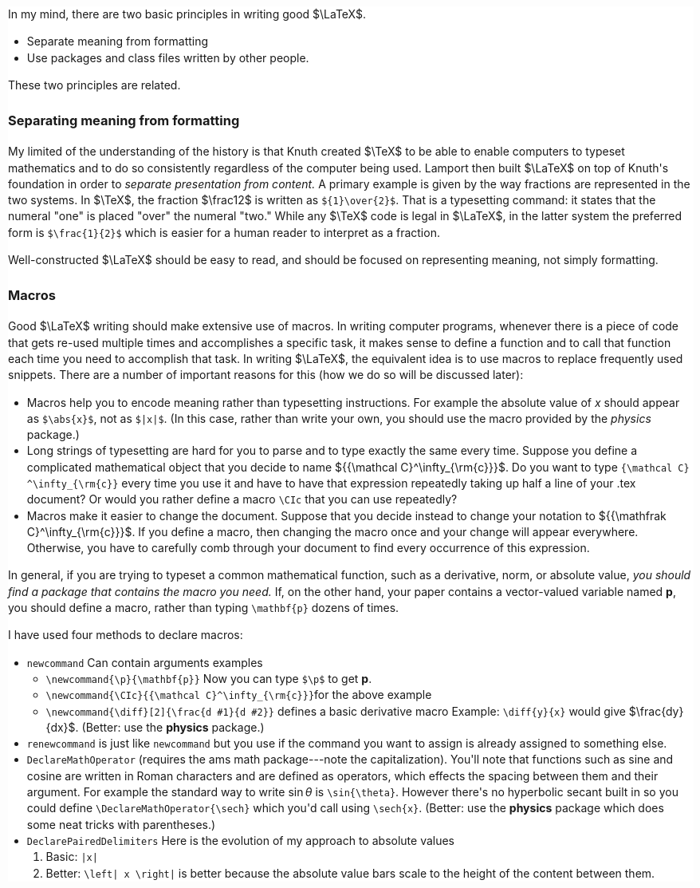 In my mind, there are two basic principles in writing good $\LaTeX$. 

* Separate meaning from formatting
* Use packages and class files written by other people.

These two principles are related.

### Separating meaning from formatting

My limited of the understanding of the history is that Knuth created $\TeX$ to be able to enable computers to typeset mathematics and to do so consistently regardless of the computer being used. Lamport then built $\LaTeX$ on top of Knuth's foundation in order to _separate presentation from content._ A primary example is given by the way fractions are represented in the two systems. In $\TeX$, the fraction $\frac12$ is written as `${1}\over{2}$`. That is a typesetting command: it states that the numeral "one" is placed "over" the numeral "two." While any $\TeX$ code is legal in $\LaTeX$, in the latter system the preferred form is `$\frac{1}{2}$` which is easier for a human reader to interpret as a fraction. 

Well-constructed $\LaTeX$ should be easy  to read, and should be focused on representing meaning, not simply formatting. 

### Macros

Good $\LaTeX$ writing should make extensive use of macros. In writing computer programs, whenever there is a piece of code that gets re-used multiple times and accomplishes a specific task, it makes sense to define a function and to call that function each time you need to accomplish that task. In writing $\LaTeX$, the equivalent idea is to use macros to replace frequently used snippets. There are a number of important reasons for this (how we do so will be discussed later):

* Macros help you to encode meaning rather than typesetting instructions. For example the absolute value of $x$ should appear as `$\abs{x}$`, not as `$|x|$`.  (In this case, rather than write your own, you should use the macro provided by the *physics* package.)
* Long strings of typesetting are hard for you to parse and to type exactly the same every time. Suppose you define a complicated mathematical object that you decide to name ${{\mathcal C}^\infty_{\rm{c}}}$. Do you want to type `{\mathcal C}^\infty_{\rm{c}}` every time you use it and have to have that expression repeatedly taking up half a line of your .tex document? Or would you rather define a macro `\CIc` that you can use repeatedly?
* Macros make it easier to change the document. Suppose that you decide instead to change your notation to ${{\mathfrak C}^\infty_{\rm{c}}}$. If you define a macro, then changing the macro once and your change will appear everywhere. Otherwise, you have to carefully comb through your document to find every occurrence of this expression.

In general, if you are trying to typeset a common mathematical function, such as a derivative, norm, or absolute value, *you should find a package that contains the macro you need.* If, on the other hand, your paper contains a vector-valued variable named $\mathbf{p}$, you should define a macro, rather than typing `\mathbf{p}` dozens of times.

I have used four methods to declare macros:

* `newcommand`  Can contain arguments examples
  * `\newcommand{\p}{\mathbf{p}}` Now you can type `$\p$` to get $\mathbf{p}$.
  * `\newcommand{\CIc}{{\mathcal C}^\infty_{\rm{c}}}`for the above example
  * `\newcommand{\diff}[2]{\frac{d #1}{d #2}}` defines a basic derivative macro  Example: `\diff{y}{x}` would give $\frac{dy}{dx}$. (Better: use the **physics** package.)
* `renewcommand` is just like `newcommand` but you use if the command you want to assign is already assigned to something else.
* `DeclareMathOperator` (requires the ams math package---note the capitalization). You'll note that functions such as sine and cosine are written in Roman characters and are defined as operators, which effects the spacing between them and their argument. For example the standard way to write $\sin{\theta}$ is `\sin{\theta}`. However there's no hyperbolic secant built in so you could define  `\DeclareMathOperator{\sech}` which you'd call using `\sech{x}`. (Better: use the **physics** package which does some neat tricks with parentheses.)
* `DeclarePairedDelimiters` Here is the evolution of my approach to absolute values
  1. Basic: `|x|`
  2. Better: `\left| x \right|` is better because the absolute value bars scale to the height of the content between them.